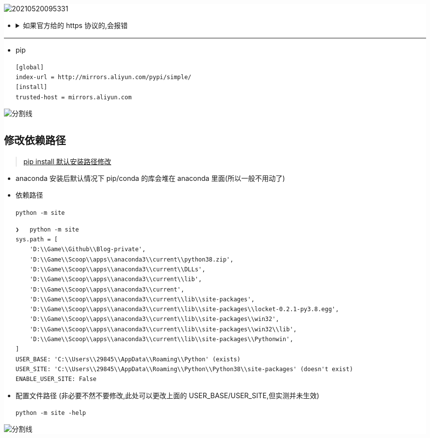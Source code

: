   <img src="https://i.loli.net/2021/05/20/LRMdx5KAIEvGpkg.png" alt="20210520095331" />

- <details><summary> 如果官方给的 https 协议的,会报错 </summary></details>

---

- pip

  ```
  [global]
  index-url = http://mirrors.aliyun.com/pypi/simple/
  [install]
  trusted-host = mirrors.aliyun.com
  ```

![分割线](https://cdn.jsdelivr.net/gh/Weidows/Images/img/divider.png)

## 修改依赖路径

> [pip install 默认安装路径修改](https://www.cnblogs.com/maggieq8324/p/12099068.html)

- anaconda 安装后默认情况下 pip/conda 的库会堆在 anaconda 里面(所以一般不用动了)

- 依赖路径

  ```
  python -m site
  ```

  ```
  ❯   python -m site
  sys.path = [
      'D:\\Game\\Github\\Blog-private',
      'D:\\Game\\Scoop\\apps\\anaconda3\\current\\python38.zip',
      'D:\\Game\\Scoop\\apps\\anaconda3\\current\\DLLs',
      'D:\\Game\\Scoop\\apps\\anaconda3\\current\\lib',
      'D:\\Game\\Scoop\\apps\\anaconda3\\current',
      'D:\\Game\\Scoop\\apps\\anaconda3\\current\\lib\\site-packages',
      'D:\\Game\\Scoop\\apps\\anaconda3\\current\\lib\\site-packages\\locket-0.2.1-py3.8.egg',
      'D:\\Game\\Scoop\\apps\\anaconda3\\current\\lib\\site-packages\\win32',
      'D:\\Game\\Scoop\\apps\\anaconda3\\current\\lib\\site-packages\\win32\\lib',
      'D:\\Game\\Scoop\\apps\\anaconda3\\current\\lib\\site-packages\\Pythonwin',
  ]
  USER_BASE: 'C:\\Users\\29845\\AppData\\Roaming\\Python' (exists)
  USER_SITE: 'C:\\Users\\29845\\AppData\\Roaming\\Python\\Python38\\site-packages' (doesn't exist)
  ENABLE_USER_SITE: False
  ```

- 配置文件路径 (非必要不然不要修改,此处可以更改上面的 USER_BASE/USER_SITE,但实测并未生效)

  ```
  python -m site -help
  ```

![分割线](https://cdn.jsdelivr.net/gh/Weidows/Images/img/divider.png)
